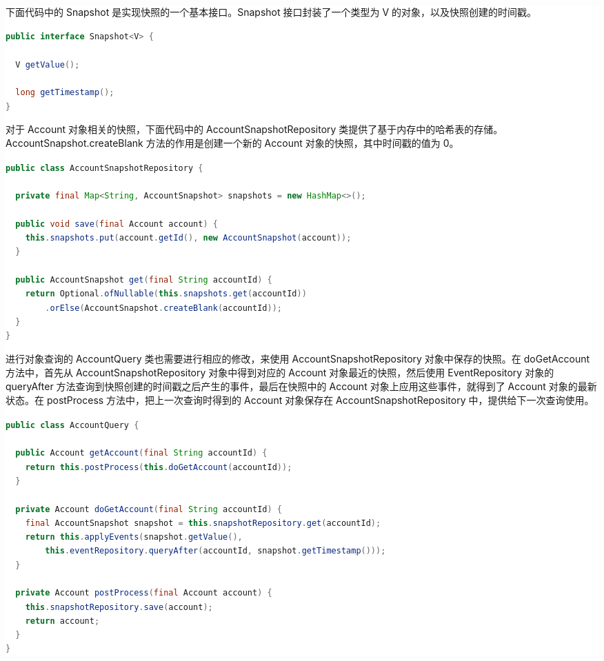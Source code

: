 下面代码中的 Snapshot 是实现快照的一个基本接口。Snapshot 接口封装了一个类型为 V 的对象，以及快照创建的时间戳。

```java
public interface Snapshot<V> {

  V getValue();

  long getTimestamp();
}
```

对于 Account 对象相关的快照，下面代码中的 AccountSnapshotRepository 类提供了基于内存中的哈希表的存储。AccountSnapshot.createBlank 方法的作用是创建一个新的 Account 对象的快照，其中时间戳的值为 0。

```java
public class AccountSnapshotRepository {

  private final Map<String, AccountSnapshot> snapshots = new HashMap<>();

  public void save(final Account account) {
    this.snapshots.put(account.getId(), new AccountSnapshot(account));
  }

  public AccountSnapshot get(final String accountId) {
    return Optional.ofNullable(this.snapshots.get(accountId))
        .orElse(AccountSnapshot.createBlank(accountId));
  }
}
```

进行对象查询的 AccountQuery 类也需要进行相应的修改，来使用 AccountSnapshotRepository 对象中保存的快照。在 doGetAccount 方法中，首先从 AccountSnapshotRepository 对象中得到对应的 Account 对象最近的快照，然后使用 EventRepository 对象的 queryAfter 方法查询到快照创建的时间戳之后产生的事件，最后在快照中的 Account 对象上应用这些事件，就得到了 Account 对象的最新状态。在 postProcess 方法中，把上一次查询时得到的 Account 对象保存在 AccountSnapshotRepository 中，提供给下一次查询使用。

```java
public class AccountQuery {

  public Account getAccount(final String accountId) {
    return this.postProcess(this.doGetAccount(accountId));
  }

  private Account doGetAccount(final String accountId) {
    final AccountSnapshot snapshot = this.snapshotRepository.get(accountId);
    return this.applyEvents(snapshot.getValue(),
        this.eventRepository.queryAfter(accountId, snapshot.getTimestamp()));
  }

  private Account postProcess(final Account account) {
    this.snapshotRepository.save(account);
    return account;
  }
}
```
